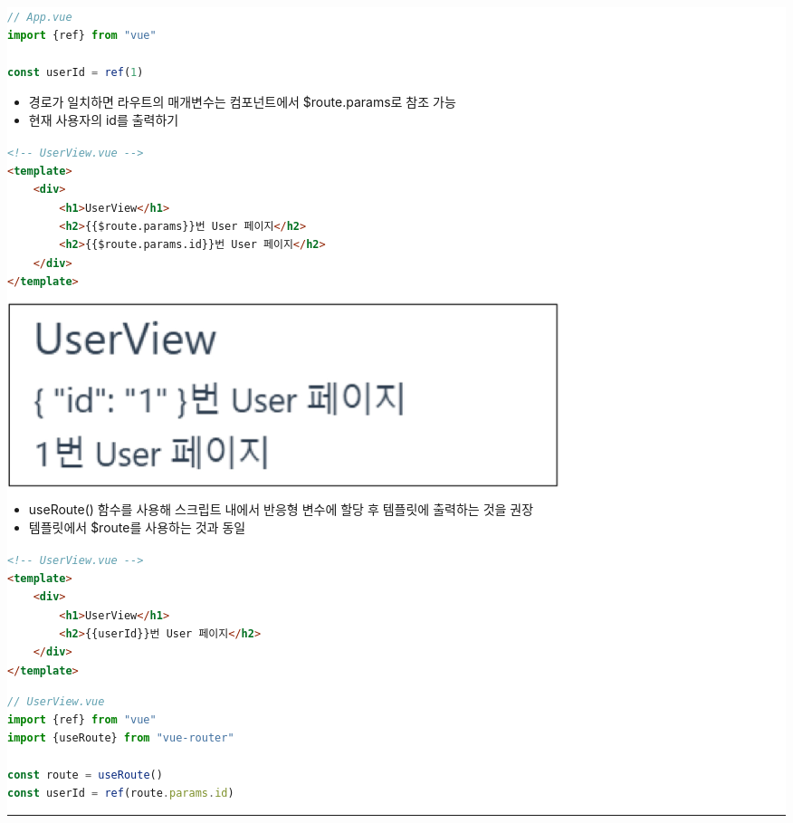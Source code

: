 ```jsx
// App.vue
import {ref} from "vue"

const userId = ref(1)

```

- 경로가 일치하면 라우트의 매개변수는 컴포넌트에서 $route.params로 참조 가능
- 현재 사용자의 id를 출력하기

```html
<!-- UserView.vue -->
<template>
	<div>
		<h1>UserView</h1>
		<h2>{{$route.params}}번 User 페이지</h2>
		<h2>{{$route.params.id}}번 User 페이지</h2>
	</div>
</template>
```

<img src="image/0514/0514_8.png" alt="image" align="center">

- useRoute() 함수를 사용해 스크립트 내에서 반응형 변수에 할당 후 템플릿에 출력하는 것을 권장
- 템플릿에서 $route를 사용하는 것과 동일

```html
<!-- UserView.vue -->
<template>
	<div>
		<h1>UserView</h1>
		<h2>{{userId}}번 User 페이지</h2>
	</div>
</template>
```

```jsx
// UserView.vue
import {ref} from "vue"
import {useRoute} from "vue-router"

const route = useRoute()
const userId = ref(route.params.id)
```

---
